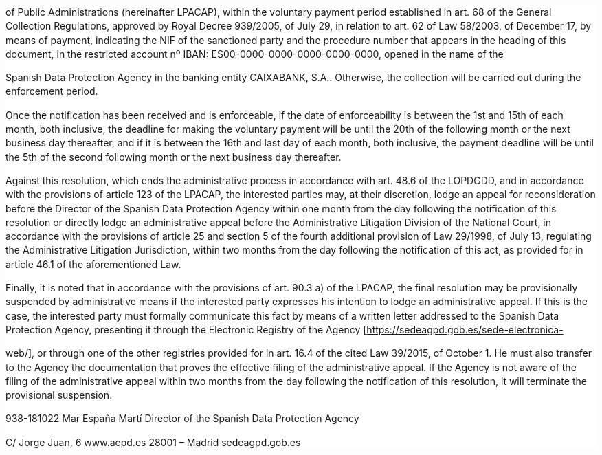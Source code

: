 of Public Administrations (hereinafter LPACAP), within the voluntary payment period established in art. 68 of the General Collection Regulations, approved
by Royal Decree 939/2005, of July 29, in relation to art. 62 of Law 58/2003, of December 17, by means of payment, indicating the NIF of the sanctioned party and the procedure
number that appears in the heading of this document, in the restricted account nº IBAN: ES00-0000-0000-0000-0000-0000, opened in the name of the

Spanish Data Protection Agency in the banking entity CAIXABANK, S.A..
Otherwise, the collection will be carried out during the enforcement period.

Once the notification has been received and is enforceable, if the date of enforceability is between the 1st and 15th of each month, both inclusive, the deadline for making the voluntary payment will be until the 20th of the following month or the next business day thereafter, and if it is between the 16th and last day of each month, both inclusive, the payment deadline will be until the 5th of the second following month or the next business day thereafter.

Against this resolution, which ends the administrative process in accordance with art. 48.6 of the LOPDGDD, and in accordance with the provisions of article 123 of the LPACAP, the interested parties may, at their discretion, lodge an appeal for reconsideration before the Director of the Spanish Data Protection Agency within one month from the day following the notification of this resolution or directly lodge an administrative appeal before the Administrative Litigation Division of the National Court, in accordance with the provisions of article 25 and section 5 of the fourth additional provision of Law 29/1998, of July 13, regulating the Administrative Litigation Jurisdiction, within two months from the day following the notification of this act, as provided for in article 46.1 of the aforementioned Law.

Finally, it is noted that in accordance with the provisions of art. 90.3 a) of the LPACAP, the final resolution may be provisionally suspended by administrative means if the interested party
expresses his intention to lodge an administrative appeal.
If this is the case, the interested party must formally communicate this fact by means of a
written letter addressed to the Spanish Data Protection Agency, presenting it through
the Electronic Registry of the Agency \[https://sedeagpd.gob.es/sede-electronica-

web/\], or through one of the other registries provided for in art. 16.4 of the
cited Law 39/2015, of October 1. He must also transfer to the Agency the
documentation that proves the effective filing of the administrative appeal. If the Agency is not aware of the filing of the administrative appeal
within two months from the day following the notification of this resolution, it will terminate the provisional suspension.

938-181022
Mar España Martí
Director of the Spanish Data Protection Agency

C/ Jorge Juan, 6 www.aepd.es
28001 – Madrid sedeagpd.gob.es
